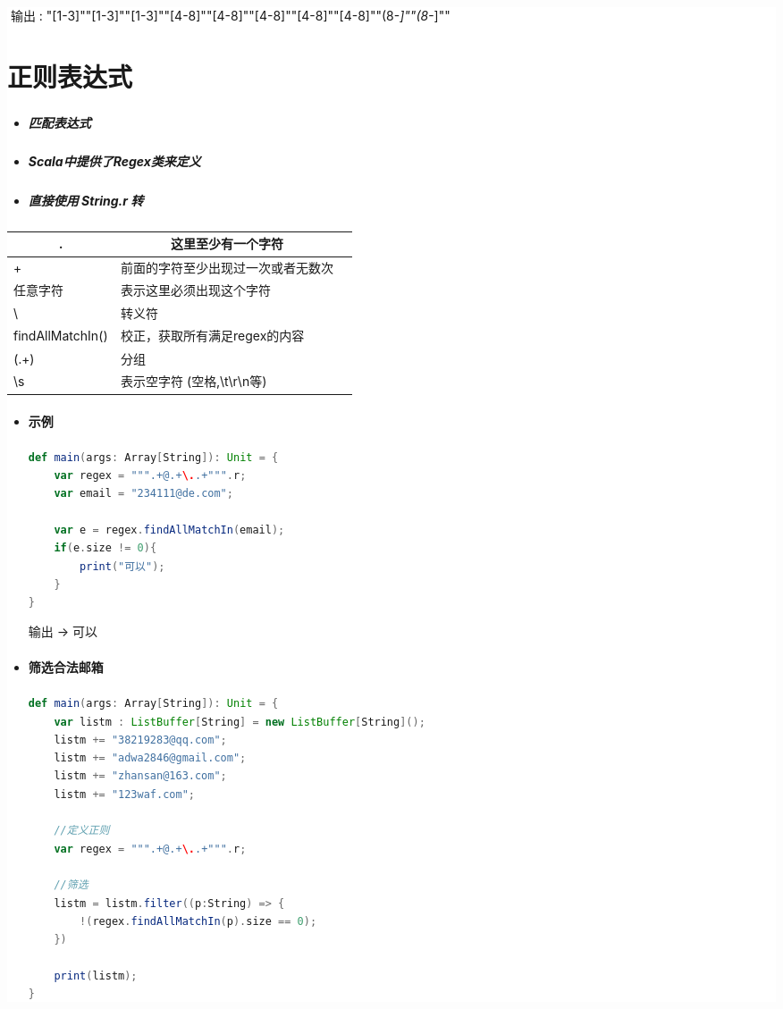 ​	输出 : "[1-3]""[1-3]""[1-3]""[4-8]""[4-8]""[4-8]""[4-8]""[4-8]""(8-*]""(8-*]""

# 正则表达式

- ##### 匹配表达式

- ##### Scala中提供了Regex类来定义

- ##### 直接使用 String.r 转

| .                | 这里至少有一个字符                 |      |
| ---------------- | ---------------------------------- | ---- |
| +                | 前面的字符至少出现过一次或者无数次 |      |
| 任意字符         | 表示这里必须出现这个字符           |      |
| \                | 转义符                             |      |
| findAllMatchIn() | 校正，获取所有满足regex的内容      |      |
| (.+)             | 分组                               |      |
| \s               | 表示空字符 (空格,\t\r\n等)         |      |

- #### 示例

  ```scala
  def main(args: Array[String]): Unit = {
      var regex = """.+@.+\..+""".r;
      var email = "234111@de.com";
      
      var e = regex.findAllMatchIn(email);
      if(e.size != 0){
          print("可以");
      }
  }
  ```

  输出 -> 可以

- #### 筛选合法邮箱

  ```scala
  def main(args: Array[String]): Unit = {
      var listm : ListBuffer[String] = new ListBuffer[String]();
      listm += "38219283@qq.com";
      listm += "adwa2846@gmail.com";
      listm += "zhansan@163.com";
      listm += "123waf.com";
      
      //定义正则
      var regex = """.+@.+\..+""".r;
      
      //筛选
      listm = listm.filter((p:String) => {
          !(regex.findAllMatchIn(p).size == 0);
      })
      
      print(listm);
  }
  ```
